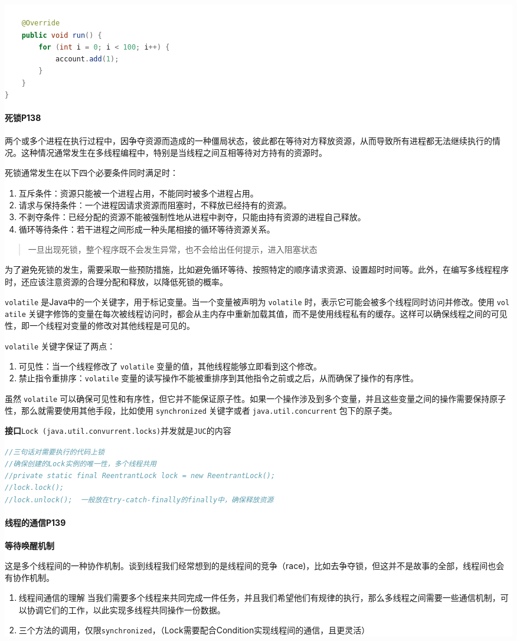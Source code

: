 ```java

    @Override
    public void run() {
        for (int i = 0; i < 100; i++) {
            account.add(1);
        }
    }
}
```

#### 死锁P138 

两个或多个进程在执行过程中，因争夺资源而造成的一种僵局状态，彼此都在等待对方释放资源，从而导致所有进程都无法继续执行的情况。这种情况通常发生在多线程编程中，特别是当线程之间互相等待对方持有的资源时。

死锁通常发生在以下四个必要条件同时满足时：

1. 互斥条件：资源只能被一个进程占用，不能同时被多个进程占用。
2. 请求与保持条件：一个进程因请求资源而阻塞时，不释放已经持有的资源。
3. 不剥夺条件：已经分配的资源不能被强制性地从进程中剥夺，只能由持有资源的进程自己释放。
4. 循环等待条件：若干进程之间形成一种头尾相接的循环等待资源关系。

> 一旦出现死锁，整个程序既不会发生异常，也不会给出任何提示，进入阻塞状态

为了避免死锁的发生，需要采取一些预防措施，比如避免循环等待、按照特定的顺序请求资源、设置超时时间等。此外，在编写多线程程序时，还应该注意资源的合理分配和释放，以降低死锁的概率。

`volatile` 是Java中的一个关键字，用于标记变量。当一个变量被声明为 `volatile` 时，表示它可能会被多个线程同时访问并修改。使用 `volatile` 关键字修饰的变量在每次被线程访问时，都会从主内存中重新加载其值，而不是使用线程私有的缓存。这样可以确保线程之间的可见性，即一个线程对变量的修改对其他线程是可见的。

`volatile` 关键字保证了两点：

1. 可见性：当一个线程修改了 `volatile` 变量的值，其他线程能够立即看到这个修改。
2. 禁止指令重排序：`volatile` 变量的读写操作不能被重排序到其他指令之前或之后，从而确保了操作的有序性。

虽然 `volatile` 可以确保可见性和有序性，但它并不能保证原子性。如果一个操作涉及到多个变量，并且这些变量之间的操作需要保持原子性，那么就需要使用其他手段，比如使用 `synchronized` 关键字或者 `java.util.concurrent` 包下的原子类。

**接口**`Lock (java.util.convurrent.locks)`并发就是`JUC`的内容

```java
//三句话对需要执行的代码上锁
//确保创建的Lock实例的唯一性，多个线程共用
//private static final ReentrantLock lock = new ReentrantLock();
//lock.lock();
//lock.unlock();  一般放在try-catch-finally的finally中，确保释放资源
```



#### 线程的通信P139

**等待唤醒机制**

这是多个线程间的一种协作机制。谈到线程我们经常想到的是线程间的竞争（race)，比如去争夺锁，但这并不是故事的全部，线程间也会有协作机制。

1. 线程间通信的理解
   当我们需要多个线程来共同完成一件任务，并且我们希望他们有规律的执行，那么多线程之间需要一些通信机制，可以协调它们的工作，以此实现多线程共同操作一份数据。

2. 三个方法的调用，仅限`synchronized`，（Lock需要配合Condition实现线程间的通信，且更灵活）
